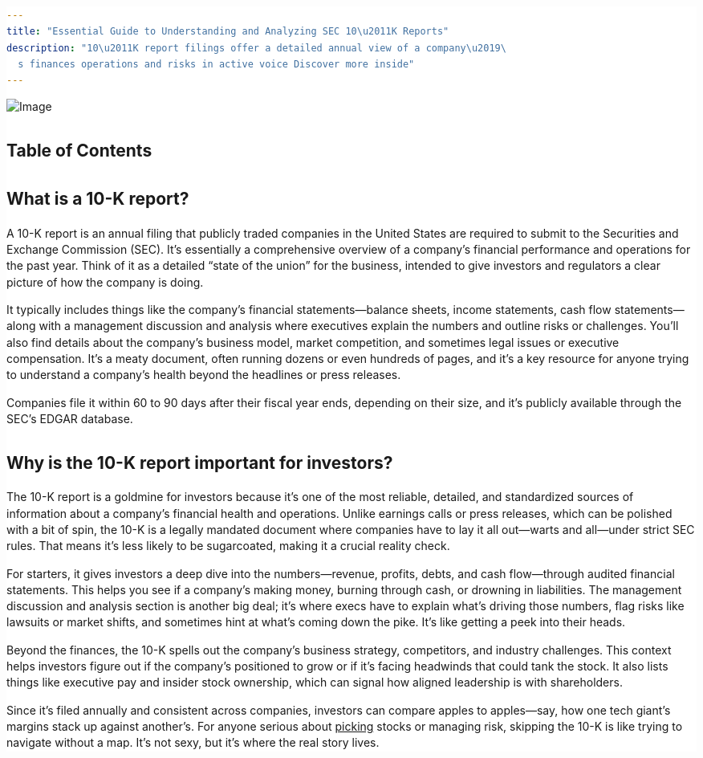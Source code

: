 ```yaml
---
title: "Essential Guide to Understanding and Analyzing SEC 10\u2011K Reports"
description: "10\u2011K report filings offer a detailed annual view of a company\u2019\
  s finances operations and risks in active voice Discover more inside"
---
```


![Image](images/image.png)

## Table of Contents

## What is a 10-K report?

A 10-K report is an annual filing that publicly traded companies in the United States are required to submit to the Securities and Exchange Commission (SEC). It’s essentially a comprehensive overview of a company’s financial performance and operations for the past year. Think of it as a detailed “state of the union” for the business, intended to give investors and regulators a clear picture of how the company is doing.

It typically includes things like the company’s financial statements—balance sheets, income statements, cash flow statements—along with a management discussion and analysis where executives explain the numbers and outline risks or challenges. You’ll also find details about the company’s business model, market competition, and sometimes legal issues or executive compensation. It’s a meaty document, often running dozens or even hundreds of pages, and it’s a key resource for anyone trying to understand a company’s health beyond the headlines or press releases.

Companies file it within 60 to 90 days after their fiscal year ends, depending on their size, and it’s publicly available through the SEC’s EDGAR database.

## Why is the 10-K report important for investors?

The 10-K report is a goldmine for investors because it’s one of the most reliable, detailed, and standardized sources of information about a company’s financial health and operations. Unlike earnings calls or press releases, which can be polished with a bit of spin, the 10-K is a legally mandated document where companies have to lay it all out—warts and all—under strict SEC rules. That means it’s less likely to be sugarcoated, making it a crucial reality check.

For starters, it gives investors a deep dive into the numbers—revenue, profits, debts, and cash flow—through audited financial statements. This helps you see if a company’s making money, burning through cash, or drowning in liabilities. The management discussion and analysis section is another big deal; it’s where execs have to explain what’s driving those numbers, flag risks like lawsuits or market shifts, and sometimes hint at what’s coming down the pike. It’s like getting a peek into their heads.

Beyond the finances, the 10-K spells out the company’s business strategy, competitors, and industry challenges. This context helps investors figure out if the company’s positioned to grow or if it’s facing headwinds that could tank the stock. It also lists things like executive pay and insider stock ownership, which can signal how aligned leadership is with shareholders.

Since it’s filed annually and consistent across companies, investors can compare apples to apples—say, how one tech giant’s margins stack up against another’s. For anyone serious about [picking](/wiki/asset-class-picking) stocks or managing risk, skipping the 10-K is like trying to navigate without a map. It’s not sexy, but it’s where the real story lives.

